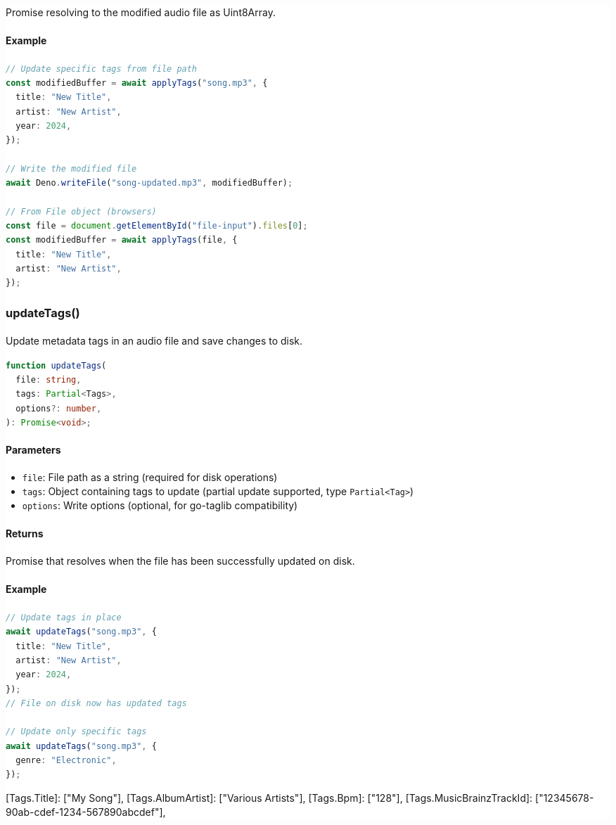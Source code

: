 Promise resolving to the modified audio file as Uint8Array.

#### Example

```typescript
// Update specific tags from file path
const modifiedBuffer = await applyTags("song.mp3", {
  title: "New Title",
  artist: "New Artist",
  year: 2024,
});

// Write the modified file
await Deno.writeFile("song-updated.mp3", modifiedBuffer);

// From File object (browsers)
const file = document.getElementById("file-input").files[0];
const modifiedBuffer = await applyTags(file, {
  title: "New Title",
  artist: "New Artist",
});
```

### updateTags()

Update metadata tags in an audio file and save changes to disk.

```typescript
function updateTags(
  file: string,
  tags: Partial<Tags>,
  options?: number,
): Promise<void>;
```

#### Parameters

- `file`: File path as a string (required for disk operations)
- `tags`: Object containing tags to update (partial update supported, type
  `Partial<Tag>`)
- `options`: Write options (optional, for go-taglib compatibility)

#### Returns

Promise that resolves when the file has been successfully updated on disk.

#### Example

```typescript
// Update tags in place
await updateTags("song.mp3", {
  title: "New Title",
  artist: "New Artist",
  year: 2024,
});
// File on disk now has updated tags

// Update only specific tags
await updateTags("song.mp3", {
  genre: "Electronic",
});
```


  [key: string]: string;
  [Tags.Title]: ["My Song"],
  [Tags.AlbumArtist]: ["Various Artists"],
  [Tags.Bpm]: ["128"],
  [Tags.MusicBrainzTrackId]: ["12345678-90ab-cdef-1234-567890abcdef"],